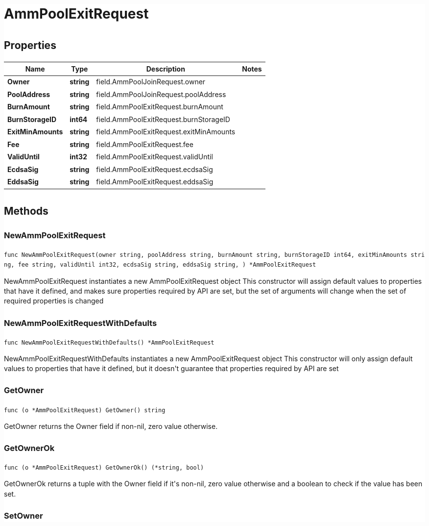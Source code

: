 # AmmPoolExitRequest

## Properties

Name | Type | Description | Notes
------------ | ------------- | ------------- | -------------
**Owner** | **string** | field.AmmPoolJoinRequest.owner | 
**PoolAddress** | **string** | field.AmmPoolJoinRequest.poolAddress | 
**BurnAmount** | **string** | field.AmmPoolExitRequest.burnAmount | 
**BurnStorageID** | **int64** | field.AmmPoolExitRequest.burnStorageID | 
**ExitMinAmounts** | **string** | field.AmmPoolExitRequest.exitMinAmounts | 
**Fee** | **string** | field.AmmPoolExitRequest.fee | 
**ValidUntil** | **int32** | field.AmmPoolExitRequest.validUntil | 
**EcdsaSig** | **string** | field.AmmPoolExitRequest.ecdsaSig | 
**EddsaSig** | **string** | field.AmmPoolExitRequest.eddsaSig | 

## Methods

### NewAmmPoolExitRequest

`func NewAmmPoolExitRequest(owner string, poolAddress string, burnAmount string, burnStorageID int64, exitMinAmounts string, fee string, validUntil int32, ecdsaSig string, eddsaSig string, ) *AmmPoolExitRequest`

NewAmmPoolExitRequest instantiates a new AmmPoolExitRequest object
This constructor will assign default values to properties that have it defined,
and makes sure properties required by API are set, but the set of arguments
will change when the set of required properties is changed

### NewAmmPoolExitRequestWithDefaults

`func NewAmmPoolExitRequestWithDefaults() *AmmPoolExitRequest`

NewAmmPoolExitRequestWithDefaults instantiates a new AmmPoolExitRequest object
This constructor will only assign default values to properties that have it defined,
but it doesn't guarantee that properties required by API are set

### GetOwner

`func (o *AmmPoolExitRequest) GetOwner() string`

GetOwner returns the Owner field if non-nil, zero value otherwise.

### GetOwnerOk

`func (o *AmmPoolExitRequest) GetOwnerOk() (*string, bool)`

GetOwnerOk returns a tuple with the Owner field if it's non-nil, zero value otherwise
and a boolean to check if the value has been set.

### SetOwner
